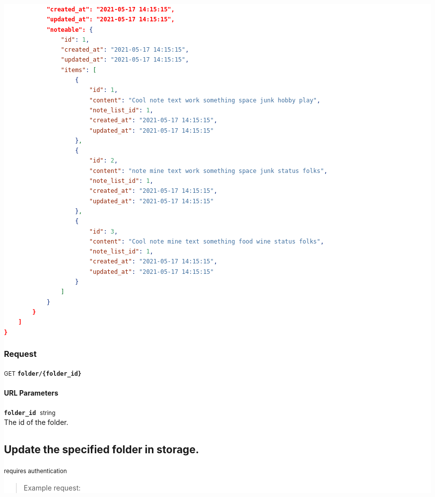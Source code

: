 ```json
            "created_at": "2021-05-17 14:15:15",
            "updated_at": "2021-05-17 14:15:15",
            "noteable": {
                "id": 1,
                "created_at": "2021-05-17 14:15:15",
                "updated_at": "2021-05-17 14:15:15",
                "items": [
                    {
                        "id": 1,
                        "content": "Cool note text work something space junk hobby play",
                        "note_list_id": 1,
                        "created_at": "2021-05-17 14:15:15",
                        "updated_at": "2021-05-17 14:15:15"
                    },
                    {
                        "id": 2,
                        "content": "note mine text work something space junk status folks",
                        "note_list_id": 1,
                        "created_at": "2021-05-17 14:15:15",
                        "updated_at": "2021-05-17 14:15:15"
                    },
                    {
                        "id": 3,
                        "content": "Cool note mine text something food wine status folks",
                        "note_list_id": 1,
                        "created_at": "2021-05-17 14:15:15",
                        "updated_at": "2021-05-17 14:15:15"
                    }
                ]
            }
        }
    ]
}
```

### Request
<small class="badge badge-green">GET</small>
 **`folder/{folder_id}`**

<h4 class="fancy-heading-panel"><b>URL Parameters</b></h4>
<code><b>folder_id</b></code>&nbsp; <small>string</small>     <br>
    The id of the folder.



## Update the specified folder in storage.

<small class="badge badge-darkred">requires authentication</small>



> Example request:
